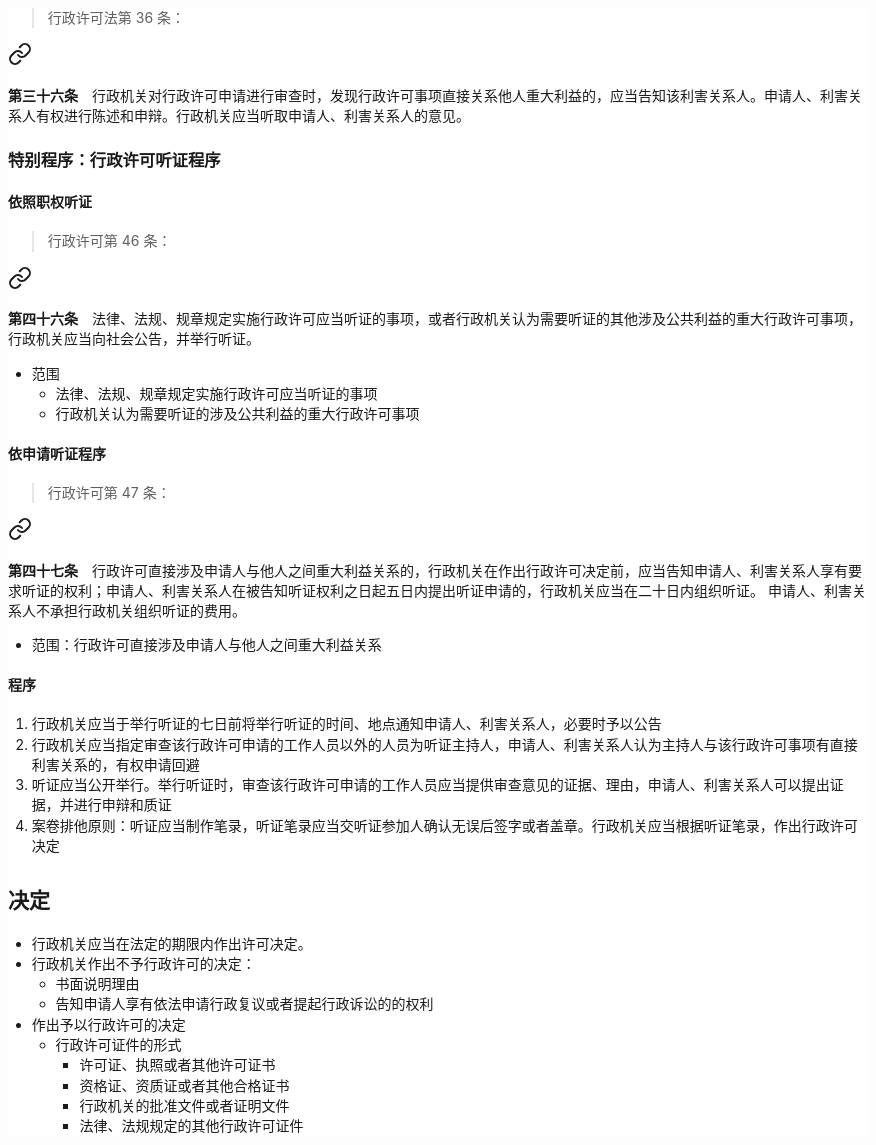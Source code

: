 >行政许可法第 36 条：
<div class="transclusion internal-embed is-loaded"><a class="markdown-embed-link" href="////#t36" aria-label="Open link"><svg xmlns="http://www.w3.org/2000/svg" width="24" height="24" viewBox="0 0 24 24" fill="none" stroke="currentColor" stroke-width="2" stroke-linecap="round" stroke-linejoin="round" class="svg-icon lucide-link"><path d="M10 13a5 5 0 0 0 7.54.54l3-3a5 5 0 0 0-7.07-7.07l-1.72 1.71"></path><path d="M14 11a5 5 0 0 0-7.54-.54l-3 3a5 5 0 0 0 7.07 7.07l1.71-1.71"></path></svg></a><div class="markdown-embed">



**第三十六条**　行政机关对行政许可申请进行审查时，发现行政许可事项直接关系他人重大利益的，应当告知该利害关系人。申请人、利害关系人有权进行陈述和申辩。行政机关应当听取申请人、利害关系人的意见。 

</div></div>

### 特别程序：行政许可听证程序
#### 依照职权听证
>行政许可第 46 条：
<div class="transclusion internal-embed is-loaded"><a class="markdown-embed-link" href="////#t46" aria-label="Open link"><svg xmlns="http://www.w3.org/2000/svg" width="24" height="24" viewBox="0 0 24 24" fill="none" stroke="currentColor" stroke-width="2" stroke-linecap="round" stroke-linejoin="round" class="svg-icon lucide-link"><path d="M10 13a5 5 0 0 0 7.54.54l3-3a5 5 0 0 0-7.07-7.07l-1.72 1.71"></path><path d="M14 11a5 5 0 0 0-7.54-.54l-3 3a5 5 0 0 0 7.07 7.07l1.71-1.71"></path></svg></a><div class="markdown-embed">



**第四十六条**　法律、法规、规章规定实施行政许可应当听证的事项，或者行政机关认为需要听证的其他涉及公共利益的重大行政许可事项，行政机关应当向社会公告，并举行听证。 

</div></div>

- 范围
	- 法律、法规、规章规定实施行政许可应当听证的事项
	- 行政机关认为需要听证的涉及公共利益的重大行政许可事项
#### 依申请听证程序
>行政许可第 47 条：
<div class="transclusion internal-embed is-loaded"><a class="markdown-embed-link" href="////#t47" aria-label="Open link"><svg xmlns="http://www.w3.org/2000/svg" width="24" height="24" viewBox="0 0 24 24" fill="none" stroke="currentColor" stroke-width="2" stroke-linecap="round" stroke-linejoin="round" class="svg-icon lucide-link"><path d="M10 13a5 5 0 0 0 7.54.54l3-3a5 5 0 0 0-7.07-7.07l-1.72 1.71"></path><path d="M14 11a5 5 0 0 0-7.54-.54l-3 3a5 5 0 0 0 7.07 7.07l1.71-1.71"></path></svg></a><div class="markdown-embed">



**第四十七条**　行政许可直接涉及申请人与他人之间重大利益关系的，行政机关在作出行政许可决定前，应当告知申请人、利害关系人享有要求听证的权利；申请人、利害关系人在被告知听证权利之日起五日内提出听证申请的，行政机关应当在二十日内组织听证。
申请人、利害关系人不承担行政机关组织听证的费用。 

</div></div>

- 范围：行政许可直接涉及申请人与他人之间重大利益关系
#### 程序
1. 行政机关应当于举行听证的七日前将举行听证的时间、地点通知申请人、利害关系人，必要时予以公告
2. 行政机关应当指定审查该行政许可申请的工作人员以外的人员为听证主持人，申请人、利害关系人认为主持人与该行政许可事项有直接利害关系的，有权申请回避
3. 听证应当公开举行。举行听证时，审查该行政许可申请的工作人员应当提供审查意见的证据、理由，申请人、利害关系人可以提出证据，并进行申辩和质证
4. 案卷排他原则：听证应当制作笔录，听证笔录应当交听证参加人确认无误后签字或者盖章。行政机关应当根据听证笔录，作出行政许可决定
## 决定
- 行政机关应当在法定的期限内作出许可决定。
- 行政机关作出不予行政许可的决定：
	- 书面说明理由
	- 告知申请人享有依法申请行政复议或者提起行政诉讼的的权利
- 作出予以行政许可的决定
	- 行政许可证件的形式
		- 许可证、执照或者其他许可证书
		- 资格证、资质证或者其他合格证书
		- 行政机关的批准文件或者证明文件
		- 法律、法规规定的其他行政许可证件